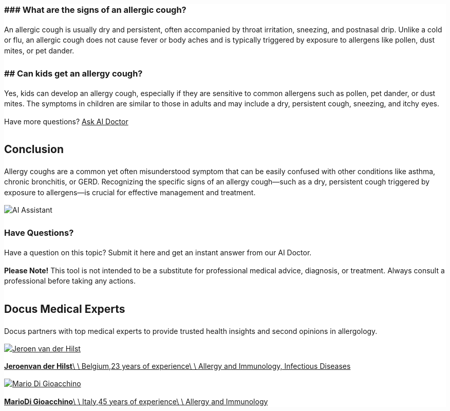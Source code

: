 ### \#\#\# What are the signs of an allergic cough?

An allergic cough is usually dry and persistent, often accompanied by throat irritation, sneezing, and postnasal drip. Unlike a cold or flu, an allergic cough does not cause fever or body aches and is typically triggered by exposure to allergens like pollen, dust mites, or pet dander.

### \#\# Can kids get an allergy cough?

Yes, kids can develop an allergy cough, especially if they are sensitive to common allergens such as pollen, pet dander, or dust mites. The symptoms in children are similar to those in adults and may include a dry, persistent cough, sneezing, and itchy eyes.

Have more questions? [Ask AI Doctor](https://docus.ai/symptoms-guide/allergy-cough#ask-your-question)

## Conclusion

Allergy coughs are a common yet often misunderstood symptom that can be easily confused with other conditions like asthma, chronic bronchitis, or GERD. Recognizing the specific signs of an allergy cough—such as a dry, persistent cough triggered by exposure to allergens—is crucial for effective management and treatment.

![AI Assistant](https://docus.ai/images/small-assistant.png)

### Have Questions?

Have a question on this topic? Submit it here and get an instant answer from our AI Doctor.

**Please Note!** This tool is not intended to be a substitute for professional medical advice, diagnosis, or treatment. Always consult a professional before taking any actions.

## Docus Medical Experts

Docus partners with top medical experts to provide trusted health insights and second opinions in allergology.

[![Jeroen van der Hilst](https://docus.ai/_next/image?url=https%3A%2F%2Fdocus-live-cms-storage-us.s3.amazonaws.com%2Fnetwork_doctors%2Fprofile_pictures%2F09d824c579b26b97638d7d4e644bcd7d.png&w=3840&q=100)](https://docus.ai/doctors/jeroen-van-der-hilst-230)

[**Jeroenvan der Hilst**\\
\\
Belgium,23 years of experience\\
\\
Allergy and Immunology, Infectious Diseases](https://docus.ai/doctors/jeroen-van-der-hilst-230)

[![Mario Di Gioacchino](https://docus.ai/_next/image?url=https%3A%2F%2Fdocus-live-cms-storage-us.s3.amazonaws.com%2Fnetwork_doctors%2Fprofile_pictures%2Facd9e15015166880b299bb050bf36a1e.png&w=3840&q=100)](https://docus.ai/doctors/mario-di-gioacchino-289)

[**MarioDi Gioacchino**\\
\\
Italy,45 years of experience\\
\\
Allergy and Immunology](https://docus.ai/doctors/mario-di-gioacchino-289)

